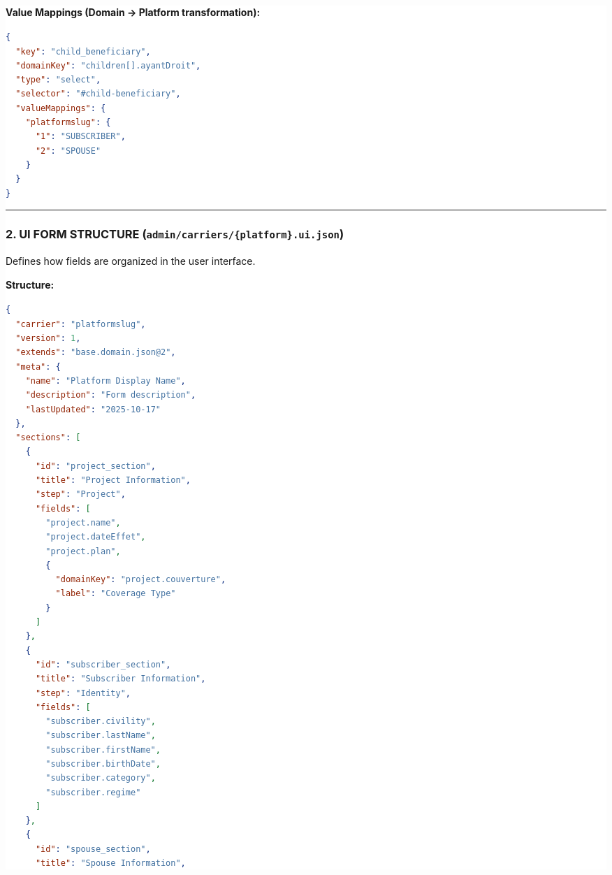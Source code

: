 **Value Mappings (Domain → Platform transformation):**
```json
{
  "key": "child_beneficiary",
  "domainKey": "children[].ayantDroit",
  "type": "select",
  "selector": "#child-beneficiary",
  "valueMappings": {
    "platformslug": {
      "1": "SUBSCRIBER",
      "2": "SPOUSE"
    }
  }
}
```

---

### 2. UI FORM STRUCTURE (`admin/carriers/{platform}.ui.json`)

Defines how fields are organized in the user interface.

**Structure:**
```json
{
  "carrier": "platformslug",
  "version": 1,
  "extends": "base.domain.json@2",
  "meta": {
    "name": "Platform Display Name",
    "description": "Form description",
    "lastUpdated": "2025-10-17"
  },
  "sections": [
    {
      "id": "project_section",
      "title": "Project Information",
      "step": "Project",
      "fields": [
        "project.name",
        "project.dateEffet",
        "project.plan",
        {
          "domainKey": "project.couverture",
          "label": "Coverage Type"
        }
      ]
    },
    {
      "id": "subscriber_section",
      "title": "Subscriber Information",
      "step": "Identity",
      "fields": [
        "subscriber.civility",
        "subscriber.lastName",
        "subscriber.firstName",
        "subscriber.birthDate",
        "subscriber.category",
        "subscriber.regime"
      ]
    },
    {
      "id": "spouse_section",
      "title": "Spouse Information",
```